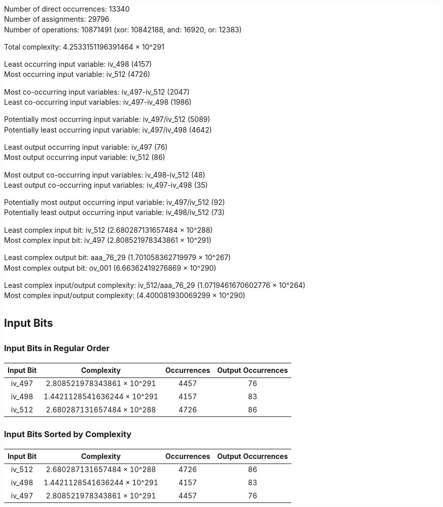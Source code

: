 Number of direct occurrences: 13340  
Number of assignments: 29796  
Number of operations: 10871491
(xor: 10842188,
and: 16920,
or: 12383)

Total complexity: 4.2533151196391464 × 10^291

Least occurring input variable: iv_498 (4157)  
Most occurring input variable: iv_512 (4726)

Most co-occurring input variables: iv_497-iv_512 (2047)  
Least co-occurring input variables: iv_497-iv_498 (1986)

Potentially most occurring input variable: iv_497/iv_512 (5089)  
Potentially least occurring input variable: iv_497/iv_498 (4642)

Least output occurring input variable: iv_497 (76)  
Most output occurring input variable: iv_512 (86)

Most output co-occurring input variables: iv_498-iv_512 (48)  
Least output co-occurring input variables: iv_497-iv_498 (35)

Potentially most output occurring input variable: iv_497/iv_512 (92)  
Potentially least output occurring input variable: iv_498/iv_512 (73)

Least complex input bit: iv_512 (2.680287131657484 × 10^288)  
Most complex input bit: iv_497 (2.808521978343861 × 10^291)

Least complex output bit: aaa_76_29 (1.701058362719979 × 10^267)  
Most complex output bit: ov_001 (6.66362419276869 × 10^290)

Least complex input/output complexity: iv_512/aaa_76_29 (1.0719461670602776 × 10^264)  
Most complex input/output complexity:  (4.400081930069299 × 10^290)

## Input Bits

### Input Bits in Regular Order

| Input Bit | Complexity | Occurrences | Output Occurrences |
|:---------:|:----------:|:-----------:|:------------------:|
| iv_497 | 2.808521978343861 × 10^291 | 4457 | 76 |
| iv_498 | 1.4421128541636244 × 10^291 | 4157 | 83 |
| iv_512 | 2.680287131657484 × 10^288 | 4726 | 86 |

### Input Bits Sorted by Complexity

| Input Bit | Complexity | Occurrences | Output Occurrences |
|:---------:|:----------:|:-----------:|:------------------:|
| iv_512 | 2.680287131657484 × 10^288 | 4726 | 86 |
| iv_498 | 1.4421128541636244 × 10^291 | 4157 | 83 |
| iv_497 | 2.808521978343861 × 10^291 | 4457 | 76 |
